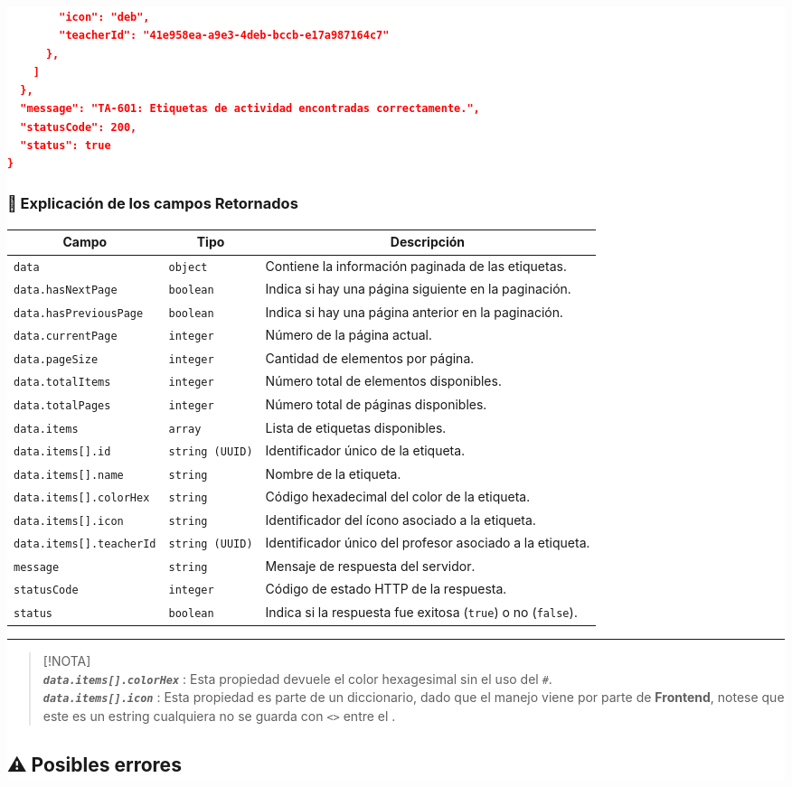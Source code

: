 ```json
        "icon": "deb",
        "teacherId": "41e958ea-a9e3-4deb-bccb-e17a987164c7"
      },
    ]
  },
  "message": "TA-601: Etiquetas de actividad encontradas correctamente.",
  "statusCode": 200,
  "status": true
}
```
### 🔄 Explicación de los campos Retornados  

| Campo | Tipo | Descripción |
|--------|------|-------------|
| `data` | `object` | Contiene la información paginada de las etiquetas. |
| `data.hasNextPage` | `boolean` | Indica si hay una página siguiente en la paginación. |
| `data.hasPreviousPage` | `boolean` | Indica si hay una página anterior en la paginación. |
| `data.currentPage` | `integer` | Número de la página actual. |
| `data.pageSize` | `integer` | Cantidad de elementos por página. |
| `data.totalItems` | `integer` | Número total de elementos disponibles. |
| `data.totalPages` | `integer` | Número total de páginas disponibles. |
| `data.items` | `array` | Lista de etiquetas disponibles. |
| `data.items[].id` | `string (UUID)` | Identificador único de la etiqueta. |
| `data.items[].name` | `string` | Nombre de la etiqueta. |
| `data.items[].colorHex` | `string` | Código hexadecimal del color de la etiqueta. |
| `data.items[].icon` | `string` | Identificador del ícono asociado a la etiqueta. |
| `data.items[].teacherId` | `string (UUID)` | Identificador único del profesor asociado a la etiqueta. |
| `message` | `string` | Mensaje de respuesta del servidor. |
| `statusCode` | `integer` | Código de estado HTTP de la respuesta. |
| `status` | `boolean` | Indica si la respuesta fue exitosa (`true`) o no (`false`). |

---

> [!NOTA]   
> ***`data.items[].colorHex`*** : Esta propiedad devuele el color hexagesimal sin el uso del `#`.   
> ***`data.items[].icon`*** : Esta propiedad es parte de un diccionario, dado que el manejo viene por parte de **Frontend**, notese que este es un estring cualquiera no se guarda con `<>` entre el .



## ⚠️ Posibles errores
